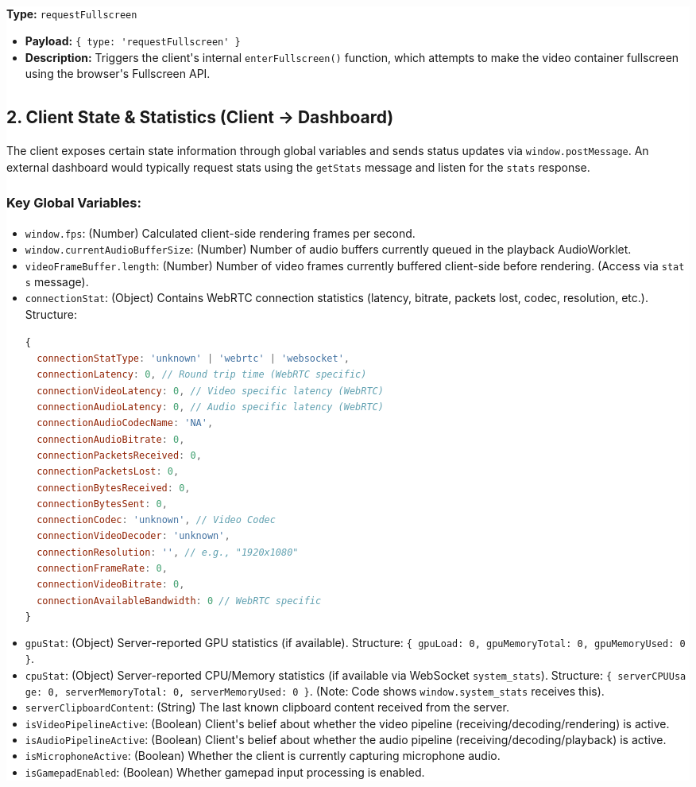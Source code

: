 
**Type:** `requestFullscreen`

*   **Payload:** `{ type: 'requestFullscreen' }`
*   **Description:** Triggers the client's internal `enterFullscreen()` function, which attempts to make the video container fullscreen using the browser's Fullscreen API.

## 2. Client State & Statistics (Client -> Dashboard)

The client exposes certain state information through global variables and sends status updates via `window.postMessage`. An external dashboard would typically request stats using the `getStats` message and listen for the `stats` response.

### Key Global Variables:

*   `window.fps`: (Number) Calculated client-side rendering frames per second.
*   `window.currentAudioBufferSize`: (Number) Number of audio buffers currently queued in the playback AudioWorklet.
*   `videoFrameBuffer.length`: (Number) Number of video frames currently buffered client-side before rendering. (Access via `stats` message).
*   `connectionStat`: (Object) Contains WebRTC connection statistics (latency, bitrate, packets lost, codec, resolution, etc.). Structure:
    ```javascript
    {
      connectionStatType: 'unknown' | 'webrtc' | 'websocket',
      connectionLatency: 0, // Round trip time (WebRTC specific)
      connectionVideoLatency: 0, // Video specific latency (WebRTC)
      connectionAudioLatency: 0, // Audio specific latency (WebRTC)
      connectionAudioCodecName: 'NA',
      connectionAudioBitrate: 0,
      connectionPacketsReceived: 0,
      connectionPacketsLost: 0,
      connectionBytesReceived: 0,
      connectionBytesSent: 0,
      connectionCodec: 'unknown', // Video Codec
      connectionVideoDecoder: 'unknown',
      connectionResolution: '', // e.g., "1920x1080"
      connectionFrameRate: 0,
      connectionVideoBitrate: 0,
      connectionAvailableBandwidth: 0 // WebRTC specific
    }
    ```
*   `gpuStat`: (Object) Server-reported GPU statistics (if available). Structure: `{ gpuLoad: 0, gpuMemoryTotal: 0, gpuMemoryUsed: 0 }`.
*   `cpuStat`: (Object) Server-reported CPU/Memory statistics (if available via WebSocket `system_stats`). Structure: `{ serverCPUUsage: 0, serverMemoryTotal: 0, serverMemoryUsed: 0 }`. (Note: Code shows `window.system_stats` receives this).
*   `serverClipboardContent`: (String) The last known clipboard content received from the server.
*   `isVideoPipelineActive`: (Boolean) Client's belief about whether the video pipeline (receiving/decoding/rendering) is active.
*   `isAudioPipelineActive`: (Boolean) Client's belief about whether the audio pipeline (receiving/decoding/playback) is active.
*   `isMicrophoneActive`: (Boolean) Whether the client is currently capturing microphone audio.
*   `isGamepadEnabled`: (Boolean) Whether gamepad input processing is enabled.
